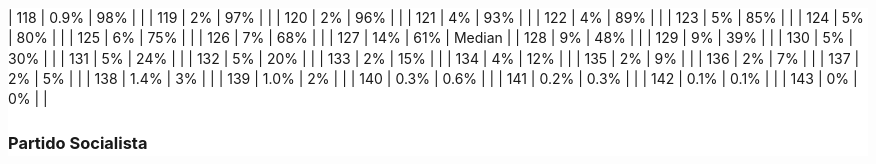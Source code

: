| 118 | 0.9% | 98% |  |
| 119 | 2% | 97% |  |
| 120 | 2% | 96% |  |
| 121 | 4% | 93% |  |
| 122 | 4% | 89% |  |
| 123 | 5% | 85% |  |
| 124 | 5% | 80% |  |
| 125 | 6% | 75% |  |
| 126 | 7% | 68% |  |
| 127 | 14% | 61% | Median |
| 128 | 9% | 48% |  |
| 129 | 9% | 39% |  |
| 130 | 5% | 30% |  |
| 131 | 5% | 24% |  |
| 132 | 5% | 20% |  |
| 133 | 2% | 15% |  |
| 134 | 4% | 12% |  |
| 135 | 2% | 9% |  |
| 136 | 2% | 7% |  |
| 137 | 2% | 5% |  |
| 138 | 1.4% | 3% |  |
| 139 | 1.0% | 2% |  |
| 140 | 0.3% | 0.6% |  |
| 141 | 0.2% | 0.3% |  |
| 142 | 0.1% | 0.1% |  |
| 143 | 0% | 0% |  |

### Partido Socialista
